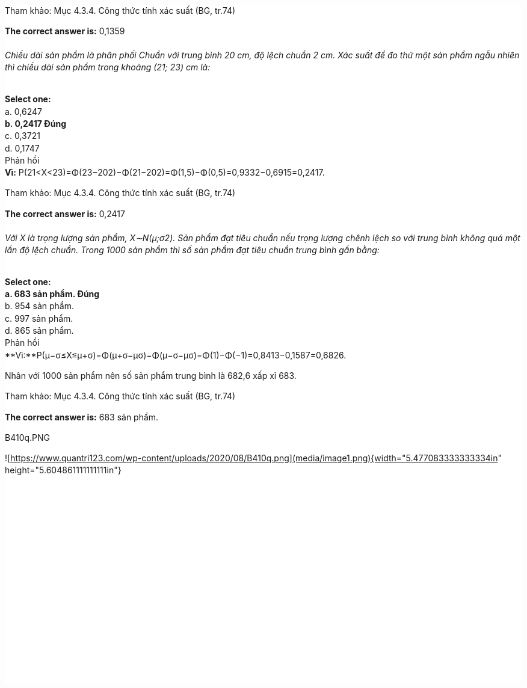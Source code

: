 Tham khảo: Mục 4.3.4. Công thức tính xác suất (BG, tr.74)

**The correct answer is:** 0,1359

###### Chiều dài sản phẩm là phân phối Chuẩn với trung bình 20 cm, độ lệch chuẩn 2 cm. Xác suất để đo thử một sản phẩm ngẫu nhiên thì chiều dài sản phẩm trong khoảng (21; 23) cm là:

**Select one:**\
a. 0,6247\
**b. 0,2417 Đúng**\
c. 0,3721\
d. 0,1747\
Phản hồi\
**Vì:** P(21\<X\<23)=Φ(23−202)−Φ(21−202)=Φ(1,5)−Φ(0,5)=0,9332−0,6915=0,2417.

Tham khảo: Mục 4.3.4. Công thức tính xác suất (BG, tr.74)

**The correct answer is:** 0,2417

###### Với X là trọng lượng sản phẩm, X∼N(μ;σ2). Sản phẩm đạt tiêu chuẩn nếu trọng lượng chênh lệch so với trung bình không quá một lần độ lệch chuẩn. Trong 1000 sản phẩm thì số sản phẩm đạt tiêu chuẩn trung bình gần bằng:

**Select one:**\
**a. 683 sản phẩm. Đúng**\
b. 954 sản phẩm.\
c. 997 sản phẩm.\
d. 865 sản phẩm.\
Phản hồi\
**Vì:**P(μ−σ≤X≤μ+σ)=Φ(μ+σ−μσ)−Φ(μ−σ−μσ)=Φ(1)−Φ(−1)=0,8413−0,1587=0,6826.

Nhân với 1000 sản phẩm nên số sản phẩm trung bình là 682,6 xấp xỉ 683.

Tham khảo: Mục 4.3.4. Công thức tính xác suất (BG, tr.74)

**The correct answer is:** 683 sản phẩm.

B410q.PNG

![https://www.quantri123.com/wp-content/uploads/2020/08/B410q.png](media/image1.png){width="5.477083333333334in"
height="5.604861111111111in"}

 

 

 

 

 

 

 

 

 

 